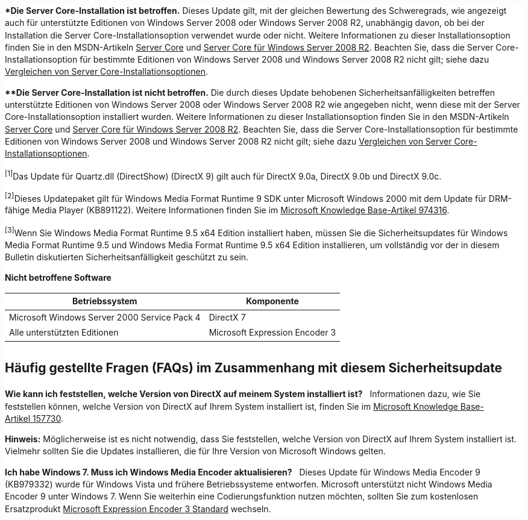 **\*Die Server Core-Installation ist betroffen.** Dieses Update gilt, mit der gleichen Bewertung des Schweregrads, wie angezeigt auch für unterstützte Editionen von Windows Server 2008 oder Windows Server 2008 R2, unabhängig davon, ob bei der Installation die Server Core-Installationsoption verwendet wurde oder nicht. Weitere Informationen zu dieser Installationsoption finden Sie in den MSDN-Artikeln [Server Core](http://msdn.microsoft.com/en-us/library/ms723891(vs.85).aspx) und [Server Core für Windows Server 2008 R2](http://msdn.microsoft.com/en-us/library/ee391631(vs.85).aspx). Beachten Sie, dass die Server Core-Installationsoption für bestimmte Editionen von Windows Server 2008 und Windows Server 2008 R2 nicht gilt; siehe dazu [Vergleichen von Server Core-Installationsoptionen](http://www.microsoft.com/germany/windowsserver2008/editionen/r2-vergleich-server-core.mspx).

**\*\*Die Server Core-Installation ist nicht betroffen.** Die durch dieses Update behobenen Sicherheitsanfälligkeiten betreffen unterstützte Editionen von Windows Server 2008 oder Windows Server 2008 R2 wie angegeben nicht, wenn diese mit der Server Core-Installationsoption installiert wurden. Weitere Informationen zu dieser Installationsoption finden Sie in den MSDN-Artikeln [Server Core](http://msdn.microsoft.com/en-us/library/ms723891(vs.85).aspx) und [Server Core für Windows Server 2008 R2](http://msdn.microsoft.com/en-us/library/ee391631(vs.85).aspx). Beachten Sie, dass die Server Core-Installationsoption für bestimmte Editionen von Windows Server 2008 und Windows Server 2008 R2 nicht gilt; siehe dazu [Vergleichen von Server Core-Installationsoptionen](http://www.microsoft.com/germany/windowsserver2008/editionen/r2-vergleich-server-core.mspx).

<sup>[1]</sup>Das Update für Quartz.dll (DirectShow) (DirectX 9) gilt auch für DirectX 9.0a, DirectX 9.0b und DirectX 9.0c.

<sup>[2]</sup>Dieses Updatepaket gilt für Windows Media Format Runtime 9 SDK unter Microsoft Windows 2000 mit dem Update für DRM-fähige Media Player (KB891122). Weitere Informationen finden Sie im [Microsoft Knowledge Base-Artikel 974316](http://support.microsoft.com/kb/974316).

<sup>[3]</sup>Wenn Sie Windows Media Format Runtime 9.5 x64 Edition installiert haben, müssen Sie die Sicherheitsupdates für Windows Media Format Runtime 9.5 und Windows Media Format Runtime 9.5 x64 Edition installieren, um vollständig vor der in diesem Bulletin diskutierten Sicherheitsanfälligkeit geschützt zu sein.

**Nicht betroffene Software**

| Betriebssystem                               | Komponente                     |
|----------------------------------------------|--------------------------------|
| Microsoft Windows Server 2000 Service Pack 4 | DirectX 7                      |
| Alle unterstützten Editionen                 | Microsoft Expression Encoder 3 |

Häufig gestellte Fragen (FAQs) im Zusammenhang mit diesem Sicherheitsupdate
---------------------------------------------------------------------------

**Wie kann ich feststellen, welche Version von DirectX auf meinem System installiert ist?**  
Informationen dazu, wie Sie feststellen können, welche Version von DirectX auf Ihrem System installiert ist, finden Sie im [Microsoft Knowledge Base-Artikel 157730](http://support.microsoft.com/kb/157730).

**Hinweis:** Möglicherweise ist es nicht notwendig, dass Sie feststellen, welche Version von DirectX auf Ihrem System installiert ist. Vielmehr sollten Sie die Updates installieren, die für Ihre Version von Microsoft Windows gelten.

**Ich habe Windows 7. Muss ich Windows Media Encoder aktualisieren?**  
Dieses Update für Windows Media Encoder 9 (KB979332) wurde für Windows Vista und frühere Betriebssysteme entworfen. Microsoft unterstützt nicht Windows Media Encoder 9 unter Windows 7. Wenn Sie weiterhin eine Codierungsfunktion nutzen möchten, sollten Sie zum kostenlosen Ersatzprodukt [Microsoft Expression Encoder 3 Standard](http://www.microsoft.com/downloads/details.aspx?familyid=b6c8015b-e5de-46c0-98cd-1be12eef89a8&displaylang=en) wechseln.
